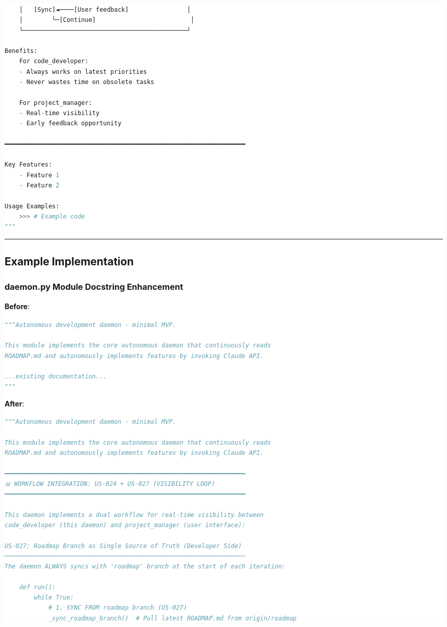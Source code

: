 ```python
    │   [Sync]◄────[User feedback]                │
    │        └─[Continue]                          │
    └─────────────────────────────────────────────┘

Benefits:
    For code_developer:
    - Always works on latest priorities
    - Never wastes time on obsolete tasks

    For project_manager:
    - Real-time visibility
    - Early feedback opportunity

━━━━━━━━━━━━━━━━━━━━━━━━━━━━━━━━━━━━━━━━━━━━━━━━━━━━━━━━━━━━━━━━━━

Key Features:
    - Feature 1
    - Feature 2

Usage Examples:
    >>> # Example code
"""
```

---

## Example Implementation

### daemon.py Module Docstring Enhancement

**Before**:
```python
"""Autonomous development daemon - minimal MVP.

This module implements the core autonomous daemon that continuously reads
ROADMAP.md and autonomously implements features by invoking Claude API.

...existing documentation...
"""
```

**After**:
```python
"""Autonomous development daemon - minimal MVP.

This module implements the core autonomous daemon that continuously reads
ROADMAP.md and autonomously implements features by invoking Claude API.

━━━━━━━━━━━━━━━━━━━━━━━━━━━━━━━━━━━━━━━━━━━━━━━━━━━━━━━━━━━━━━━━━━
📊 WORKFLOW INTEGRATION: US-024 + US-027 (VISIBILITY LOOP)
━━━━━━━━━━━━━━━━━━━━━━━━━━━━━━━━━━━━━━━━━━━━━━━━━━━━━━━━━━━━━━━━━━

This daemon implements a dual workflow for real-time visibility between
code_developer (this daemon) and project_manager (user interface):

US-027: Roadmap Branch as Single Source of Truth (Developer Side)
──────────────────────────────────────────────────────────────────
The daemon ALWAYS syncs with 'roadmap' branch at the start of each iteration:

    def run():
        while True:
            # 1. SYNC FROM roadmap branch (US-027)
            _sync_roadmap_branch()  # Pull latest ROADMAP.md from origin/roadmap

```
